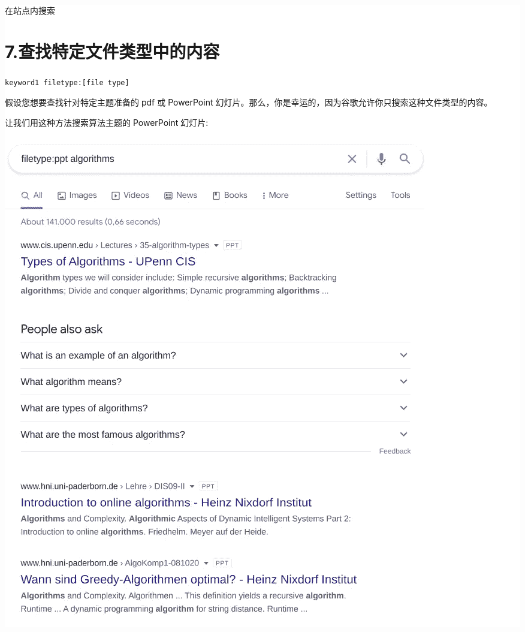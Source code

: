 在站点内搜索

# 7.查找特定文件类型中的内容

```
keyword1 filetype:[file type]
```

假设您想要查找针对特定主题准备的 pdf 或 PowerPoint 幻灯片。那么，你是幸运的，因为谷歌允许你只搜索这种文件类型的内容。

让我们用这种方法搜索算法主题的 PowerPoint 幻灯片:

![](img/52c0e57f192c24116934a5329232c702.png)
